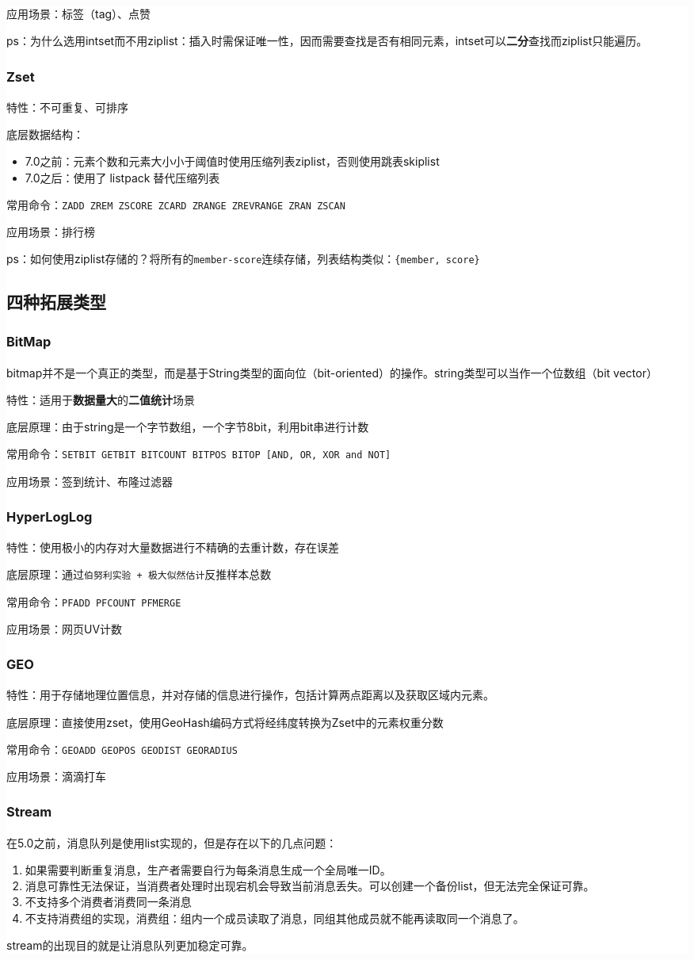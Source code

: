 应用场景：标签（tag）、点赞

ps：为什么选用intset而不用ziplist：插入时需保证唯一性，因而需要查找是否有相同元素，intset可以**二分**查找而ziplist只能遍历。

### Zset
特性：不可重复、可排序

底层数据结构：
* 7.0之前：元素个数和元素大小小于阈值时使用压缩列表ziplist，否则使用跳表skiplist
* 7.0之后：使用了 listpack 替代压缩列表

常用命令：`ZADD ZREM ZSCORE ZCARD ZRANGE ZREVRANGE ZRAN ZSCAN`

应用场景：排行榜

ps：如何使用ziplist存储的？将所有的`member-score`连续存储，列表结构类似：`{member, score}`

## 四种拓展类型
### BitMap
bitmap并不是一个真正的类型，而是基于String类型的面向位（bit-oriented）的操作。string类型可以当作一个位数组（bit vector）

特性：适用于**数据量大**的**二值统计**场景

底层原理：由于string是一个字节数组，一个字节8bit，利用bit串进行计数

常用命令：`SETBIT GETBIT BITCOUNT BITPOS BITOP [AND, OR, XOR and NOT]`

应用场景：签到统计、布隆过滤器

### HyperLogLog
特性：使用极小的内存对大量数据进行不精确的去重计数，存在误差

底层原理：通过`伯努利实验 + 极大似然估计`反推样本总数

常用命令：`PFADD PFCOUNT PFMERGE`

应用场景：网页UV计数

### GEO
特性：用于存储地理位置信息，并对存储的信息进行操作，包括计算两点距离以及获取区域内元素。

底层原理：直接使用zset，使用GeoHash编码方式将经纬度转换为Zset中的元素权重分数

常用命令：`GEOADD GEOPOS GEODIST GEORADIUS`

应用场景：滴滴打车

### Stream
在5.0之前，消息队列是使用list实现的，但是存在以下的几点问题：
1. 如果需要判断重复消息，生产者需要自行为每条消息生成一个全局唯一ID。
2. 消息可靠性无法保证，当消费者处理时出现宕机会导致当前消息丢失。可以创建一个备份list，但无法完全保证可靠。
3. 不支持多个消费者消费同一条消息
4. 不支持消费组的实现，消费组：组内一个成员读取了消息，同组其他成员就不能再读取同一个消息了。

stream的出现目的就是让消息队列更加稳定可靠。
